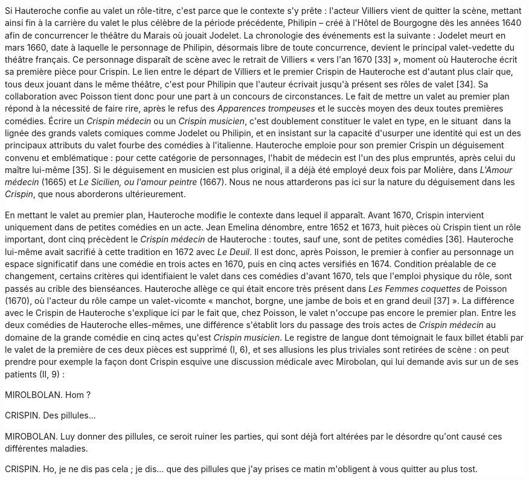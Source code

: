 Si Hauteroche confie au valet un rôle-titre, c'est parce que le contexte s'y prête : l'acteur Villiers vient de quitter la scène, mettant ainsi fin à la carrière du valet le plus célèbre de la période précédente, Philipin – créé à l'Hôtel de Bourgogne dès les années 1640 afin de concurrencer le théâtre du Marais où jouait Jodelet. La chronologie des événements est la suivante : Jodelet meurt en mars 1660, date à laquelle le personnage de Philipin, désormais libre de toute concurrence, devient le principal valet-vedette du théâtre français. Ce personnage disparaît de scène avec le retrait de Villiers « vers l'an 1670 [33] », moment où Hauteroche écrit sa première pièce pour Crispin. Le lien entre le départ de Villiers et le premier Crispin de Hauteroche est d'autant plus clair que, tous deux jouant dans le même théâtre, c'est pour Philipin que l'auteur écrivait jusqu'à présent ses rôles de valet [34]. Sa collaboration avec Poisson tient donc pour une part à un concours de circonstances. Le fait de mettre un valet au premier plan répond à la nécessité de faire rire, après le refus des *Apparences trompeuses* et le succès moyen des deux toutes premières comédies. Écrire un *Crispin médecin* ou un *Crispin musicien*, c'est doublement constituer le valet en type, en le situant  dans la lignée des grands valets comiques comme Jodelet ou Philipin, et en insistant sur la capacité d'usurper une identité qui est un des principaux attributs du valet fourbe des comédies à l'italienne. Hauteroche emploie pour son premier Crispin un déguisement convenu et emblématique : pour cette catégorie de personnages, l'habit de médecin est l'un des plus empruntés, après celui du maître lui-même [35]. Si le déguisement en musicien est plus original, il a déjà été employé deux fois par Molière, dans *L'Amour médecin* (1665) et *Le Sicilien, ou l'amour peintre* (1667). Nous ne nous attarderons pas ici sur la nature du déguisement dans les *Crispin*, que nous aborderons ultérieurement.

En mettant le valet au premier plan, Hauteroche modifie le contexte dans lequel il apparaît. Avant 1670, Crispin intervient uniquement dans de petites comédies en un acte. Jean Emelina dénombre, entre 1652 et 1673, huit pièces où Crispin tient un rôle important, dont cinq précèdent le *Crispin médecin* de Hauteroche : toutes, sauf une, sont de petites comédies [36]. Hauteroche lui-même avait sacrifié à cette tradition en 1672 avec *Le Deuil*. Il est donc, après Poisson, le premier à confier au personnage un espace significatif dans une comédie en trois actes en 1670, puis en cinq actes versifiés en 1674. Condition préalable de ce changement, certains critères qui identifiaient le valet dans ces comédies d'avant 1670, tels que l'emploi physique du rôle, sont passés au crible des bienséances. Hauteroche allège ce qui était encore très présent dans *Les Femmes coquettes* de Poisson (1670), où l'acteur du rôle campe un valet-vicomte « manchot, borgne, une jambe de bois et en grand deuil [37] ». La différence avec le Crispin de Hauteroche s'explique ici par le fait que, chez Poisson, le valet n'occupe pas encore le premier plan. Entre les deux comédies de Hauteroche elles-mêmes, une différence s'établit lors du passage des trois actes de *Crispin médecin* au domaine de la grande comédie en cinq actes qu'est *Crispin musicien*. Le registre de langue dont témoignait le faux billet établi par le valet de la première de ces deux pièces est supprimé (I, 6), et ses allusions les plus triviales sont retirées de scène : on peut prendre pour exemple la façon dont Crispin esquive une discussion médicale avec Mirobolan, qui lui demande avis sur un de ses patients (II, 9) :


MIROLBOLAN. Hom ?

CRISPIN. Des pillules…

MIROBOLAN. Luy donner des pillules, ce seroit ruiner les parties, qui sont déjà fort altérées par le désordre qu'ont causé ces différentes maladies.

CRISPIN. Ho, je ne dis pas cela ; je dis… que des pillules que j'ay prises ce matin m'obligent à vous quitter au plus tost.
